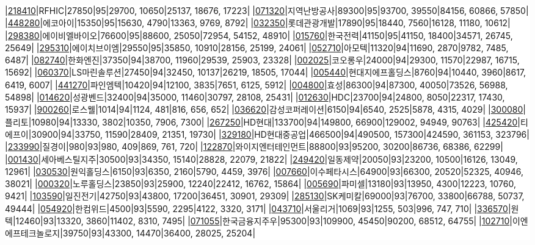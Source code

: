 |[218410](https://finance.daum.net/quotes/A218410)|RFHIC|27850|95|29700, 10650|25137, 18676, 17223|
|[071320](https://finance.daum.net/quotes/A071320)|지역난방공사|89300|95|93700, 39550|84156, 60866, 57850|
|[448280](https://finance.daum.net/quotes/A448280)|에코아이|15350|95|15630, 4790|13363, 9769, 8792|
|[032350](https://finance.daum.net/quotes/A032350)|롯데관광개발|17890|95|18440, 7560|16128, 11180, 10612|
|[298380](https://finance.daum.net/quotes/A298380)|에이비엘바이오|76600|95|88600, 25050|72954, 54152, 48910|
|[015760](https://finance.daum.net/quotes/A015760)|한국전력|41150|95|41150, 18400|34571, 26745, 25649|
|[295310](https://finance.daum.net/quotes/A295310)|에이치브이엠|29550|95|35850, 10910|28156, 25199, 24061|
|[052710](https://finance.daum.net/quotes/A052710)|아모텍|11320|94|11690, 2870|9782, 7485, 6487|
|[082740](https://finance.daum.net/quotes/A082740)|한화엔진|37350|94|38700, 11960|29539, 25903, 23328|
|[002025](https://finance.daum.net/quotes/A002025)|코오롱우|24000|94|29300, 11570|22987, 16715, 15692|
|[060370](https://finance.daum.net/quotes/A060370)|LS마린솔루션|27450|94|32450, 10137|26219, 18505, 17044|
|[005440](https://finance.daum.net/quotes/A005440)|현대지에프홀딩스|8760|94|10440, 3960|8617, 6419, 6007|
|[441270](https://finance.daum.net/quotes/A441270)|파인엠텍|10420|94|12100, 3835|7651, 6125, 5912|
|[004800](https://finance.daum.net/quotes/A004800)|효성|86300|94|87300, 40050|73526, 56988, 54898|
|[014620](https://finance.daum.net/quotes/A014620)|성광벤드|32400|94|35000, 11460|30797, 28108, 25431|
|[012630](https://finance.daum.net/quotes/A012630)|HDC|23700|94|24800, 8050|22317, 17430, 15937|
|[900260](https://finance.daum.net/quotes/A900260)|로스웰|1014|94|1124, 481|816, 656, 652|
|[036620](https://finance.daum.net/quotes/A036620)|감성코퍼레이션|6150|94|6540, 2525|5878, 4315, 4029|
|[300080](https://finance.daum.net/quotes/A300080)|플리토|10980|94|13330, 3802|10350, 7906, 7300|
|[267250](https://finance.daum.net/quotes/A267250)|HD현대|133700|94|149800, 66900|129002, 94949, 90763|
|[425420](https://finance.daum.net/quotes/A425420)|티에프이|30900|94|33750, 11590|28409, 21351, 19730|
|[329180](https://finance.daum.net/quotes/A329180)|HD현대중공업|466500|94|490500, 157300|424590, 361153, 323796|
|[233990](https://finance.daum.net/quotes/A233990)|질경이|980|93|980, 409|869, 761, 720|
|[122870](https://finance.daum.net/quotes/A122870)|와이지엔터테인먼트|88800|93|95200, 30200|86736, 68386, 62299|
|[001430](https://finance.daum.net/quotes/A001430)|세아베스틸지주|30500|93|34350, 15140|28828, 22079, 21822|
|[249420](https://finance.daum.net/quotes/A249420)|일동제약|20050|93|23200, 10500|16126, 13049, 12961|
|[030530](https://finance.daum.net/quotes/A030530)|원익홀딩스|6150|93|6350, 2160|5790, 4459, 3976|
|[007660](https://finance.daum.net/quotes/A007660)|이수페타시스|64900|93|66300, 20520|52325, 40946, 38021|
|[000320](https://finance.daum.net/quotes/A000320)|노루홀딩스|23850|93|25900, 12240|22412, 16762, 15864|
|[005690](https://finance.daum.net/quotes/A005690)|파미셀|13180|93|13950, 4300|12223, 10760, 9421|
|[103590](https://finance.daum.net/quotes/A103590)|일진전기|42750|93|43800, 17200|36451, 30901, 29309|
|[285130](https://finance.daum.net/quotes/A285130)|SK케미칼|69000|93|76700, 33800|66788, 50737, 49444|
|[054920](https://finance.daum.net/quotes/A054920)|한컴위드|4500|93|5590, 2295|4122, 3320, 3171|
|[043710](https://finance.daum.net/quotes/A043710)|서울리거|1069|93|1255, 503|996, 747, 710|
|[336570](https://finance.daum.net/quotes/A336570)|원텍|12460|93|13320, 3860|11402, 8310, 7495|
|[071055](https://finance.daum.net/quotes/A071055)|한국금융지주우|95300|93|109900, 45450|90200, 68512, 64755|
|[102710](https://finance.daum.net/quotes/A102710)|이엔에프테크놀로지|39750|93|43300, 14470|36400, 28025, 25204|